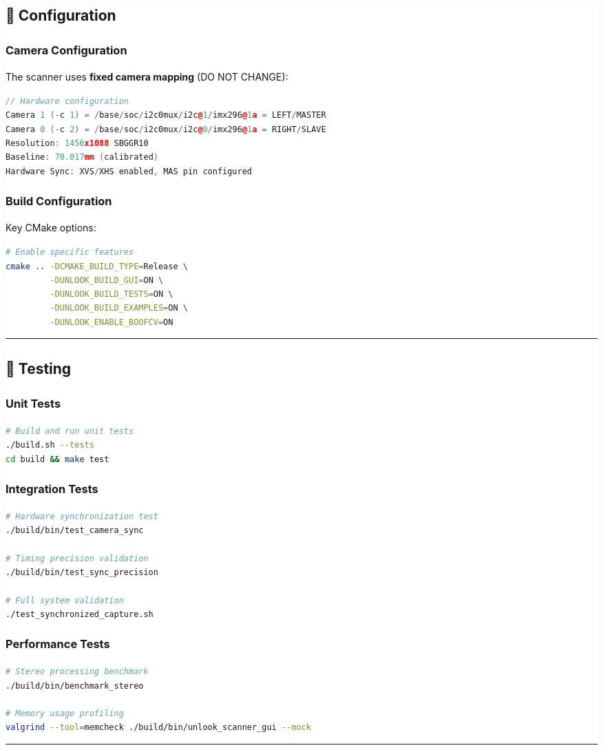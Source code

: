 
## 🔧 **Configuration**

### **Camera Configuration**
The scanner uses **fixed camera mapping** (DO NOT CHANGE):
```cpp
// Hardware configuration
Camera 1 (-c 1) = /base/soc/i2c0mux/i2c@1/imx296@1a = LEFT/MASTER
Camera 0 (-c 2) = /base/soc/i2c0mux/i2c@0/imx296@1a = RIGHT/SLAVE
Resolution: 1456x1088 SBGGR10
Baseline: 70.017mm (calibrated)
Hardware Sync: XVS/XHS enabled, MAS pin configured
```

### **Build Configuration**
Key CMake options:
```bash
# Enable specific features
cmake .. -DCMAKE_BUILD_TYPE=Release \
         -DUNLOOK_BUILD_GUI=ON \
         -DUNLOOK_BUILD_TESTS=ON \
         -DUNLOOK_BUILD_EXAMPLES=ON \
         -DUNLOOK_ENABLE_BOOFCV=ON
```

---

## 🧪 **Testing**

### **Unit Tests**
```bash
# Build and run unit tests
./build.sh --tests
cd build && make test
```

### **Integration Tests**
```bash
# Hardware synchronization test
./build/bin/test_camera_sync

# Timing precision validation
./build/bin/test_sync_precision  

# Full system validation
./test_synchronized_capture.sh
```

### **Performance Tests**
```bash
# Stereo processing benchmark
./build/bin/benchmark_stereo

# Memory usage profiling
valgrind --tool=memcheck ./build/bin/unlook_scanner_gui --mock
```

---